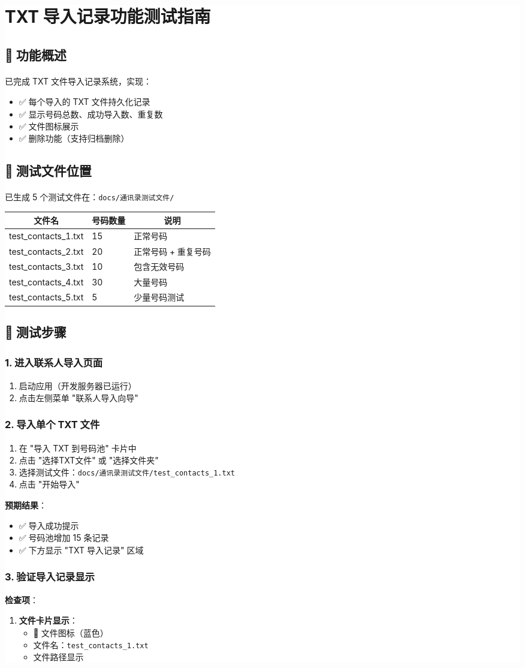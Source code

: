 # TXT 导入记录功能测试指南

## 🎯 功能概述

已完成 TXT 文件导入记录系统，实现：
- ✅ 每个导入的 TXT 文件持久化记录
- ✅ 显示号码总数、成功导入数、重复数
- ✅ 文件图标展示
- ✅ 删除功能（支持归档删除）

## 📁 测试文件位置

已生成 5 个测试文件在：`docs/通讯录测试文件/`

| 文件名 | 号码数量 | 说明 |
|--------|---------|------|
| test_contacts_1.txt | 15 | 正常号码 |
| test_contacts_2.txt | 20 | 正常号码 + 重复号码 |
| test_contacts_3.txt | 10 | 包含无效号码 |
| test_contacts_4.txt | 30 | 大量号码 |
| test_contacts_5.txt | 5 | 少量号码测试 |

## 🧪 测试步骤

### 1. 进入联系人导入页面
1. 启动应用（开发服务器已运行）
2. 点击左侧菜单 "联系人导入向导"

### 2. 导入单个 TXT 文件
1. 在 "导入 TXT 到号码池" 卡片中
2. 点击 "选择TXT文件" 或 "选择文件夹"
3. 选择测试文件：`docs/通讯录测试文件/test_contacts_1.txt`
4. 点击 "开始导入"

**预期结果**：
- ✅ 导入成功提示
- ✅ 号码池增加 15 条记录
- ✅ 下方显示 "TXT 导入记录" 区域

### 3. 验证导入记录显示

**检查项**：
1. **文件卡片显示**：
   - 📄 文件图标（蓝色）
   - 文件名：`test_contacts_1.txt`
   - 文件路径显示
